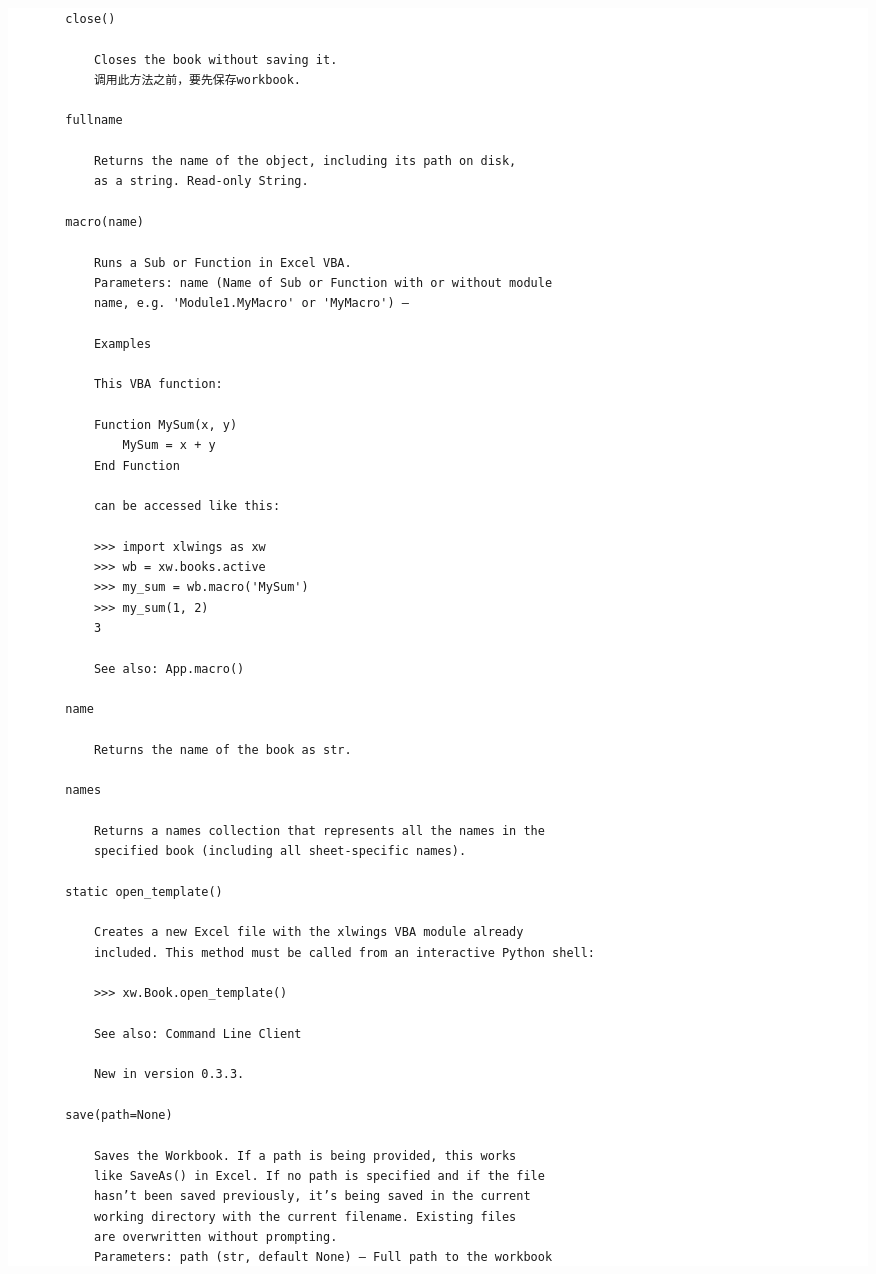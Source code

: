 		    close()

		        Closes the book without saving it.
		        调用此方法之前，要先保存workbook.

		    fullname

		        Returns the name of the object, including its path on disk, 
		        as a string. Read-only String.

		    macro(name)

		        Runs a Sub or Function in Excel VBA.
		        Parameters:	name (Name of Sub or Function with or without module 
		        name, e.g. 'Module1.MyMacro' or 'MyMacro') –

		        Examples

		        This VBA function:

		        Function MySum(x, y)
		            MySum = x + y
		        End Function

		        can be accessed like this:

		        >>> import xlwings as xw
		        >>> wb = xw.books.active
		        >>> my_sum = wb.macro('MySum')
		        >>> my_sum(1, 2)
		        3

		        See also: App.macro()

		    name

		        Returns the name of the book as str.

		    names

		        Returns a names collection that represents all the names in the 
		        specified book (including all sheet-specific names).

		    static open_template()

		        Creates a new Excel file with the xlwings VBA module already 
		        included. This method must be called from an interactive Python shell:

		        >>> xw.Book.open_template()

		        See also: Command Line Client

		        New in version 0.3.3.

		    save(path=None)

		        Saves the Workbook. If a path is being provided, this works 
		        like SaveAs() in Excel. If no path is specified and if the file
		        hasn’t been saved previously, it’s being saved in the current
		        working directory with the current filename. Existing files 
		        are overwritten without prompting.
		        Parameters:	path (str, default None) – Full path to the workbook
